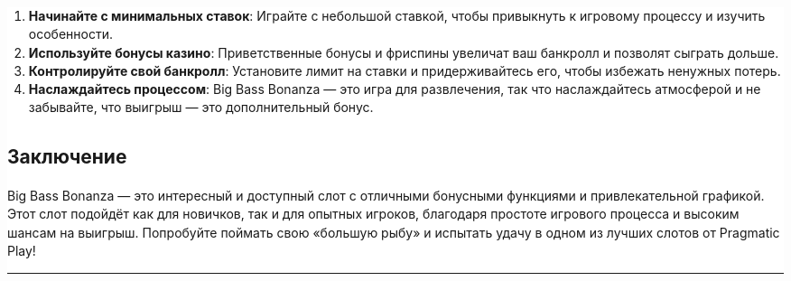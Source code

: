 1. **Начинайте с минимальных ставок**: Играйте с небольшой ставкой, чтобы привыкнуть к игровому процессу и изучить особенности.
2. **Используйте бонусы казино**: Приветственные бонусы и фриспины увеличат ваш банкролл и позволят сыграть дольше.
3. **Контролируйте свой банкролл**: Установите лимит на ставки и придерживайтесь его, чтобы избежать ненужных потерь.
4. **Наслаждайтесь процессом**: Big Bass Bonanza — это игра для развлечения, так что наслаждайтесь атмосферой и не забывайте, что выигрыш — это дополнительный бонус.

## Заключение

Big Bass Bonanza — это интересный и доступный слот с отличными бонусными функциями и привлекательной графикой. Этот слот подойдёт как для новичков, так и для опытных игроков, благодаря простоте игрового процесса и высоким шансам на выигрыш. Попробуйте поймать свою «большую рыбу» и испытать удачу в одном из лучших слотов от Pragmatic Play!

---

